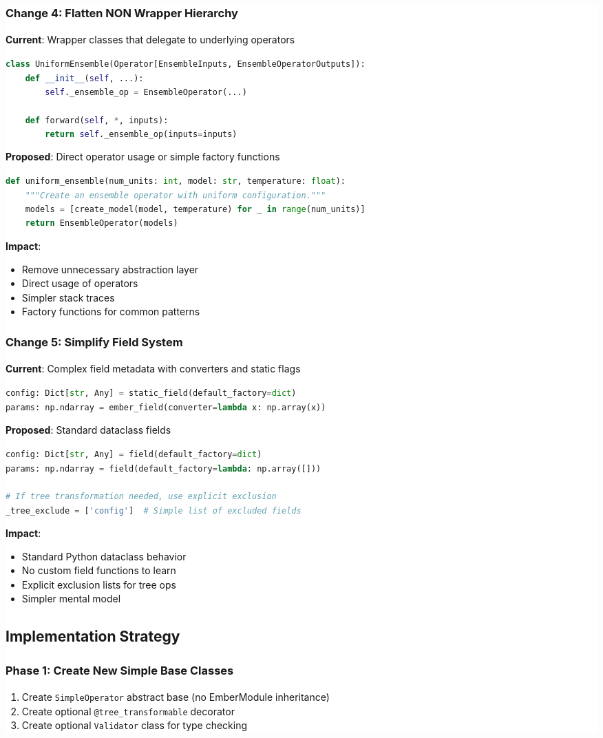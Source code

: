 ### Change 4: Flatten NON Wrapper Hierarchy

**Current**: Wrapper classes that delegate to underlying operators
```python
class UniformEnsemble(Operator[EnsembleInputs, EnsembleOperatorOutputs]):
    def __init__(self, ...):
        self._ensemble_op = EnsembleOperator(...)
    
    def forward(self, *, inputs):
        return self._ensemble_op(inputs=inputs)
```

**Proposed**: Direct operator usage or simple factory functions
```python
def uniform_ensemble(num_units: int, model: str, temperature: float):
    """Create an ensemble operator with uniform configuration."""
    models = [create_model(model, temperature) for _ in range(num_units)]
    return EnsembleOperator(models)
```

**Impact**:
- Remove unnecessary abstraction layer
- Direct usage of operators
- Simpler stack traces
- Factory functions for common patterns

### Change 5: Simplify Field System

**Current**: Complex field metadata with converters and static flags
```python
config: Dict[str, Any] = static_field(default_factory=dict)
params: np.ndarray = ember_field(converter=lambda x: np.array(x))
```

**Proposed**: Standard dataclass fields
```python
config: Dict[str, Any] = field(default_factory=dict)
params: np.ndarray = field(default_factory=lambda: np.array([]))

# If tree transformation needed, use explicit exclusion
_tree_exclude = ['config']  # Simple list of excluded fields
```

**Impact**:
- Standard Python dataclass behavior
- No custom field functions to learn
- Explicit exclusion lists for tree ops
- Simpler mental model

## Implementation Strategy

### Phase 1: Create New Simple Base Classes
1. Create `SimpleOperator` abstract base (no EmberModule inheritance)
2. Create optional `@tree_transformable` decorator
3. Create optional `Validator` class for type checking
